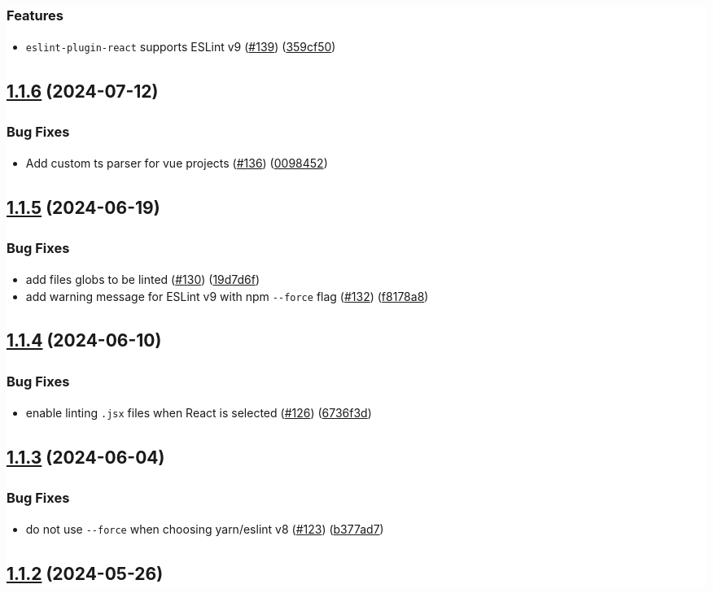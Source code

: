 
### Features

* `eslint-plugin-react` supports ESLint v9 ([#139](https://github.com/eslint/create-config/issues/139)) ([359cf50](https://github.com/eslint/create-config/commit/359cf50eabc0790f3514ffcc1af27c16e297ac0e))

## [1.1.6](https://github.com/eslint/create-config/compare/v1.1.5...v1.1.6) (2024-07-12)


### Bug Fixes

* Add custom ts parser for vue projects ([#136](https://github.com/eslint/create-config/issues/136)) ([0098452](https://github.com/eslint/create-config/commit/00984525e17e926dec9184e9bf2502326894f089))

## [1.1.5](https://github.com/eslint/create-config/compare/v1.1.4...v1.1.5) (2024-06-19)


### Bug Fixes

* add files globs to be linted ([#130](https://github.com/eslint/create-config/issues/130)) ([19d7d6f](https://github.com/eslint/create-config/commit/19d7d6f111db4f78d0fc454662342ea1e810afe9))
* add warning message for ESLint v9 with npm `--force` flag ([#132](https://github.com/eslint/create-config/issues/132)) ([f8178a8](https://github.com/eslint/create-config/commit/f8178a85e0e2147e2097ab03a87290e53f066a98))

## [1.1.4](https://github.com/eslint/create-config/compare/v1.1.3...v1.1.4) (2024-06-10)


### Bug Fixes

* enable linting `.jsx` files when React is selected ([#126](https://github.com/eslint/create-config/issues/126)) ([6736f3d](https://github.com/eslint/create-config/commit/6736f3dc19682d2cead9aef67b0f27ec51700658))

## [1.1.3](https://github.com/eslint/create-config/compare/v1.1.2...v1.1.3) (2024-06-04)


### Bug Fixes

* do not use `--force` when choosing yarn/eslint v8 ([#123](https://github.com/eslint/create-config/issues/123)) ([b377ad7](https://github.com/eslint/create-config/commit/b377ad7828cf39840c5a70d5a018d0368dbb43ec))

## [1.1.2](https://github.com/eslint/create-config/compare/v1.1.1...v1.1.2) (2024-05-26)
